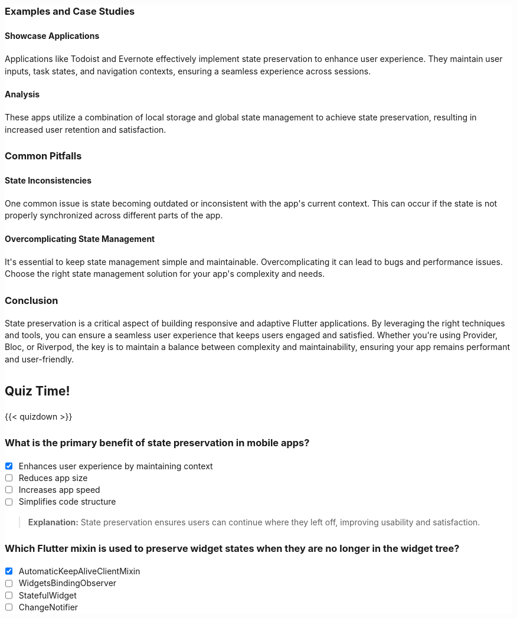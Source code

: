 ### Examples and Case Studies

#### Showcase Applications

Applications like Todoist and Evernote effectively implement state preservation to enhance user experience. They maintain user inputs, task states, and navigation contexts, ensuring a seamless experience across sessions.

#### Analysis

These apps utilize a combination of local storage and global state management to achieve state preservation, resulting in increased user retention and satisfaction.

### Common Pitfalls

#### State Inconsistencies

One common issue is state becoming outdated or inconsistent with the app's current context. This can occur if the state is not properly synchronized across different parts of the app.

#### Overcomplicating State Management

It's essential to keep state management simple and maintainable. Overcomplicating it can lead to bugs and performance issues. Choose the right state management solution for your app's complexity and needs.

### Conclusion

State preservation is a critical aspect of building responsive and adaptive Flutter applications. By leveraging the right techniques and tools, you can ensure a seamless user experience that keeps users engaged and satisfied. Whether you're using Provider, Bloc, or Riverpod, the key is to maintain a balance between complexity and maintainability, ensuring your app remains performant and user-friendly.

## Quiz Time!

{{< quizdown >}}

### What is the primary benefit of state preservation in mobile apps?

- [x] Enhances user experience by maintaining context
- [ ] Reduces app size
- [ ] Increases app speed
- [ ] Simplifies code structure

> **Explanation:** State preservation ensures users can continue where they left off, improving usability and satisfaction.

### Which Flutter mixin is used to preserve widget states when they are no longer in the widget tree?

- [x] AutomaticKeepAliveClientMixin
- [ ] WidgetsBindingObserver
- [ ] StatefulWidget
- [ ] ChangeNotifier
